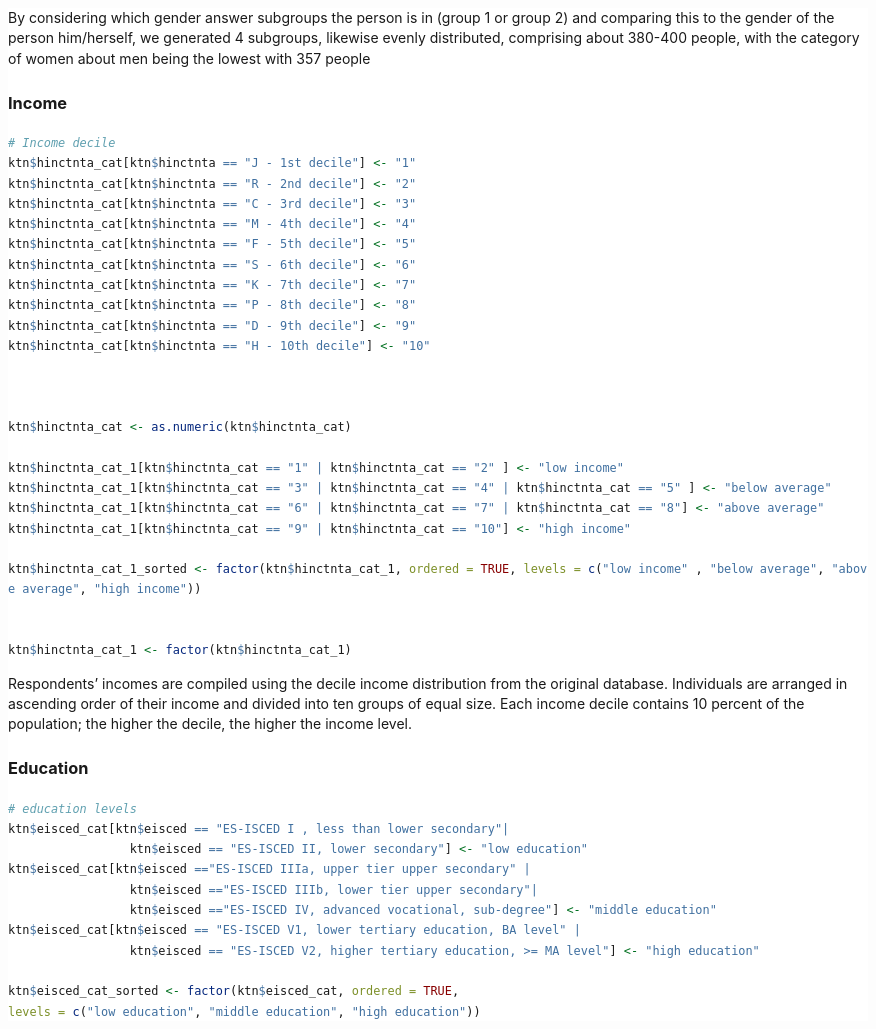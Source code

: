 By considering which gender answer subgroups the person is in (group 1
or group 2) and comparing this to the gender of the person him/herself,
we generated 4 subgroups, likewise evenly distributed, comprising about
380-400 people, with the category of women about men being the lowest
with 357 people

### Income

``` r
# Income decile
ktn$hinctnta_cat[ktn$hinctnta == "J - 1st decile"] <- "1"
ktn$hinctnta_cat[ktn$hinctnta == "R - 2nd decile"] <- "2"
ktn$hinctnta_cat[ktn$hinctnta == "C - 3rd decile"] <- "3"
ktn$hinctnta_cat[ktn$hinctnta == "M - 4th decile"] <- "4"
ktn$hinctnta_cat[ktn$hinctnta == "F - 5th decile"] <- "5"
ktn$hinctnta_cat[ktn$hinctnta == "S - 6th decile"] <- "6"
ktn$hinctnta_cat[ktn$hinctnta == "K - 7th decile"] <- "7"
ktn$hinctnta_cat[ktn$hinctnta == "P - 8th decile"] <- "8"
ktn$hinctnta_cat[ktn$hinctnta == "D - 9th decile"] <- "9"
ktn$hinctnta_cat[ktn$hinctnta == "H - 10th decile"] <- "10"



ktn$hinctnta_cat <- as.numeric(ktn$hinctnta_cat)

ktn$hinctnta_cat_1[ktn$hinctnta_cat == "1" | ktn$hinctnta_cat == "2" ] <- "low income" 
ktn$hinctnta_cat_1[ktn$hinctnta_cat == "3" | ktn$hinctnta_cat == "4" | ktn$hinctnta_cat == "5" ] <- "below average" 
ktn$hinctnta_cat_1[ktn$hinctnta_cat == "6" | ktn$hinctnta_cat == "7" | ktn$hinctnta_cat == "8"] <- "above average" 
ktn$hinctnta_cat_1[ktn$hinctnta_cat == "9" | ktn$hinctnta_cat == "10"] <- "high income"

ktn$hinctnta_cat_1_sorted <- factor(ktn$hinctnta_cat_1, ordered = TRUE, levels = c("low income" , "below average", "above average", "high income"))


ktn$hinctnta_cat_1 <- factor(ktn$hinctnta_cat_1)
```

Respondents’ incomes are compiled using the decile income distribution
from the original database. Individuals are arranged in ascending order
of their income and divided into ten groups of equal size. Each income
decile contains 10 percent of the population; the higher the decile, the
higher the income level.

### Education

``` r
# education levels
ktn$eisced_cat[ktn$eisced == "ES-ISCED I , less than lower secondary"|
                 ktn$eisced == "ES-ISCED II, lower secondary"] <- "low education"
ktn$eisced_cat[ktn$eisced =="ES-ISCED IIIa, upper tier upper secondary" |
                 ktn$eisced =="ES-ISCED IIIb, lower tier upper secondary"|
                 ktn$eisced =="ES-ISCED IV, advanced vocational, sub-degree"] <- "middle education"
ktn$eisced_cat[ktn$eisced == "ES-ISCED V1, lower tertiary education, BA level" |
                 ktn$eisced == "ES-ISCED V2, higher tertiary education, >= MA level"] <- "high education"

ktn$eisced_cat_sorted <- factor(ktn$eisced_cat, ordered = TRUE,
levels = c("low education", "middle education", "high education"))
```
